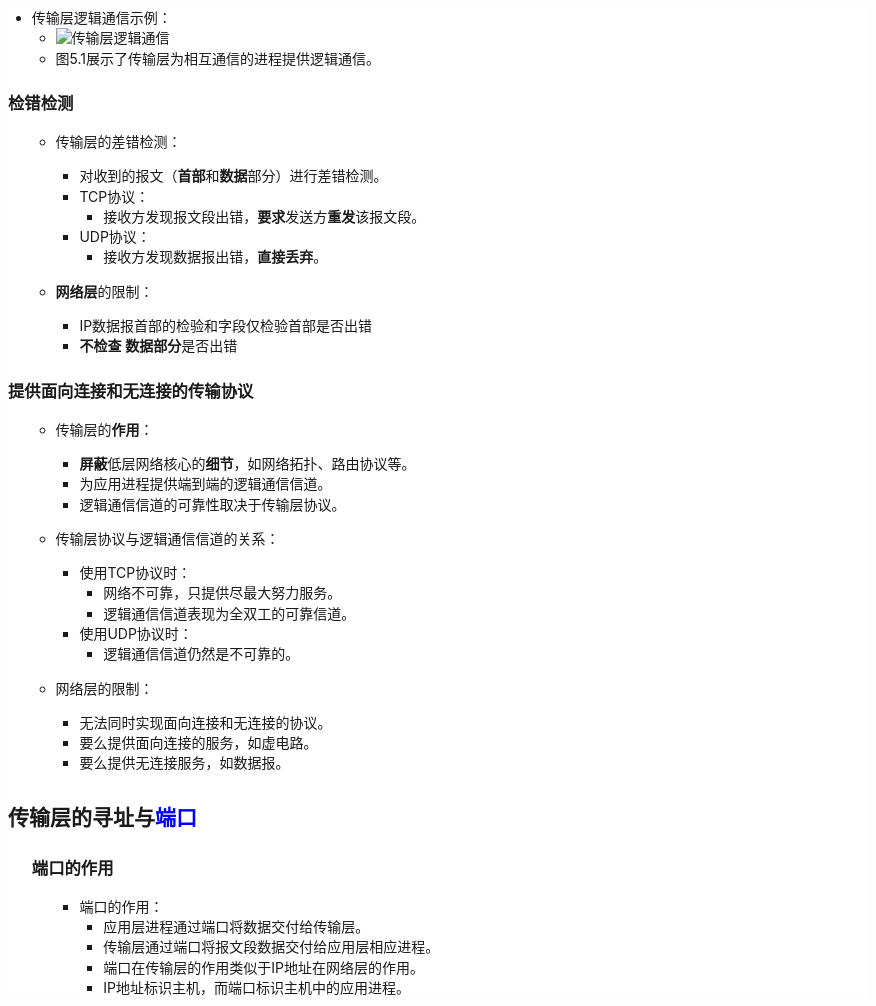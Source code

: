 - 传输层逻辑通信示例：
  - ![传输层逻辑通信](https://cdn-mineru.openxlab.org.cn/model-mineru/prod/63d78670549561819a300f6b9fc62e30df373cce7e510de756f34b967bc87bb0.jpg)
  - 图5.1展示了传输层为相互通信的进程提供逻辑通信。

</ul>

### 检错检测  

<ul>

- 传输层的差错检测：
  - 对收到的报文（**首部**和**数据**部分）进行差错检测。
  - TCP协议：
    - 接收方发现报文段出错，**要求**发送方**重发**该报文段。
  - UDP协议：
    - 接收方发现数据报出错，**直接丢弃**。

- **网络层**的限制：
  - IP数据报首部的检验和字段仅检验首部是否出错
  - **不检查** **数据部分**是否出错

</ul>

### 提供面向连接和无连接的传输协议  

<ul>

- 传输层的**作用**：
  - **屏蔽**低层网络核心的**细节**，如网络拓扑、路由协议等。
  - 为应用进程提供端到端的逻辑通信信道。
  - 逻辑通信信道的可靠性取决于传输层协议。

- 传输层协议与逻辑通信信道的关系：
  - 使用TCP协议时：
    - 网络不可靠，只提供尽最大努力服务。
    - 逻辑通信信道表现为全双工的可靠信道。
  - 使用UDP协议时：
    - 逻辑通信信道仍然是不可靠的。

- 网络层的限制：
  - 无法同时实现面向连接和无连接的协议。
  - 要么提供面向连接的服务，如虚电路。
  - 要么提供无连接服务，如数据报。

</ul>

## 传输层的寻址与<span style="color: blue;">端口  

<ul>

### 端口的作用  

<ul>

- 端口的作用：
  - 应用层进程通过端口将数据交付给传输层。
  - 传输层通过端口将报文段数据交付给应用层相应进程。
  - 端口在传输层的作用类似于IP地址在网络层的作用。
  - IP地址标识主机，而端口标识主机中的应用进程。
